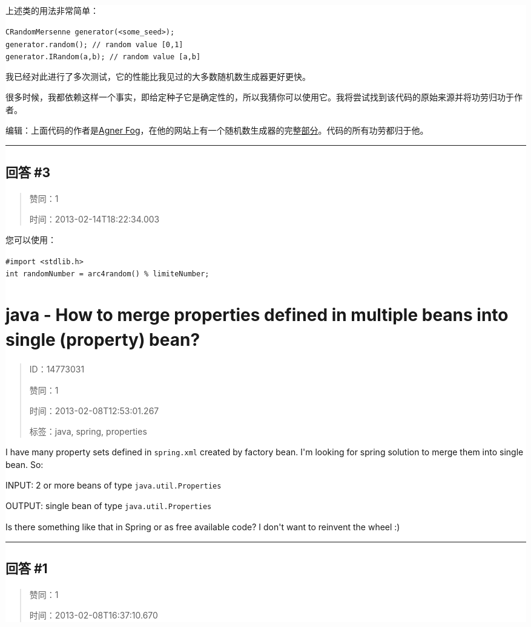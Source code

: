 上述类的用法非常简单：

```
CRandomMersenne generator(<some_seed>);
generator.random(); // random value [0,1]
generator.IRandom(a,b); // random value [a,b] 
```

我已经对此进行了多次测试，它的性能比我见过的大多数随机数生成器更好更快。

很多时候，我都依赖这样一个事实，即给定种子它是确定性的，所以我猜你可以使用它。我将尝试找到该代码的原始来源并将功劳归功于作者。

编辑：上面代码的作者是[Agner Fog](http://www.agner.org/)，在他的网站上有一个随机数生成器的完整[部分](http://www.agner.org/random/)。代码的所有功劳都归于他。

* * *

## 回答 #3

> 赞同：1
> 
> 时间：2013-02-14T18:22:34.003

您可以使用：

```
#import <stdlib.h>
int randomNumber = arc4random() % limiteNumber; 
```

# java - How to merge properties defined in multiple beans into single (property) bean?

> ID：14773031
> 
> 赞同：1
> 
> 时间：2013-02-08T12:53:01.267
> 
> 标签：java, spring, properties

I have many property sets defined in `spring.xml` created by factory bean. I'm looking for spring solution to merge them into single bean. So:

INPUT: 2 or more beans of type `java.util.Properties`

OUTPUT: single bean of type `java.util.Properties`

Is there something like that in Spring or as free available code? I don't want to reinvent the wheel :)

* * *

## 回答 #1

> 赞同：1
> 
> 时间：2013-02-08T16:37:10.670
